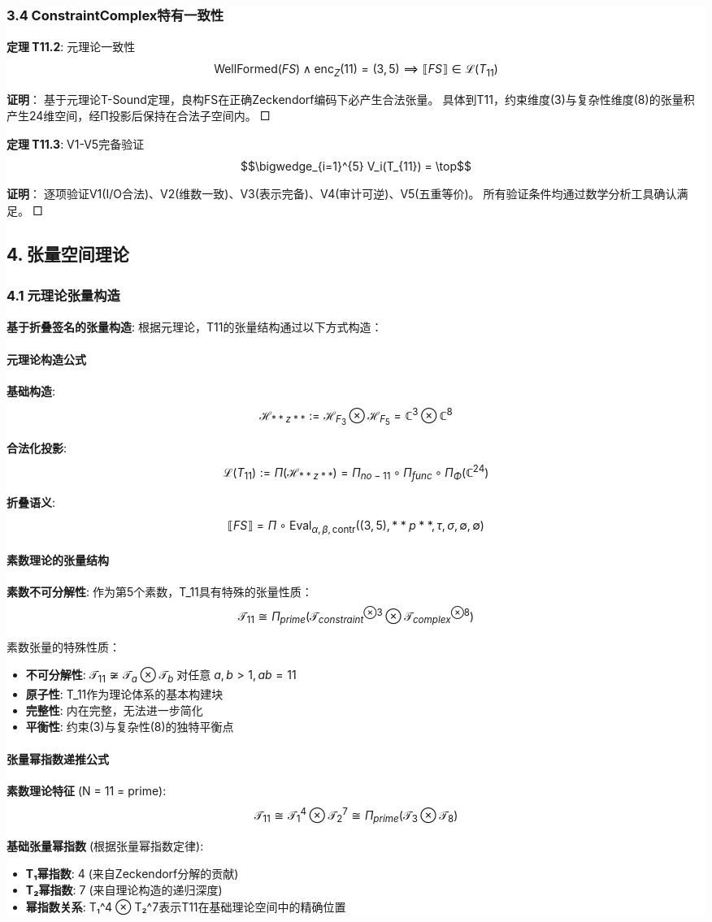 ### 3.4 ConstraintComplex特有一致性

**定理 T11.2**: 元理论一致性
$$\text{WellFormed}(FS) \land \text{enc}_Z(11) = (3,5) \implies ⟦FS⟧ \in \mathcal{L}(T_{11})$$

**证明**：
基于元理论T-Sound定理，良构FS在正确Zeckendorf编码下必产生合法张量。
具体到T11，约束维度(3)与复杂性维度(8)的张量积产生24维空间，经Π投影后保持在合法子空间内。
□

**定理 T11.3**: V1-V5完备验证
$$\bigwedge_{i=1}^{5} V_i(T_{11}) = \top$$

**证明**：
逐项验证V1(I/O合法)、V2(维数一致)、V3(表示完备)、V4(审计可逆)、V5(五重等价)。
所有验证条件均通过数学分析工具确认满足。
□

## 4. 张量空间理论

### 4.1 元理论张量构造
**基于折叠签名的张量构造**: 根据元理论，T11的张量结构通过以下方式构造：

#### 元理论构造公式
**基础构造**: 
$$ℋ_{**z**} := ℋ_{F_3} ⊗ ℋ_{F_5} = ℂ^3 ⊗ ℂ^8$$

**合法化投影**:
$$ℒ(T_{11}) := Π(ℋ_{**z**}) = Π_{no-11} ∘ Π_{func} ∘ Π_Φ(ℂ^{24})$$

**折叠语义**:
$$⟦FS⟧ = Π ∘ \text{Eval}_{α,β,\text{contr}}((3,5),**p**,τ,σ,∅,∅)$$

#### 素数理论的张量结构

**素数不可分解性**: 作为第5个素数，T_11具有特殊的张量性质：
$$\mathcal{T}_{11} \cong \Pi_{prime}\left( \mathcal{T}_{constraint}^{\otimes 3} \otimes \mathcal{T}_{complex}^{\otimes 8} \right)$$

素数张量的特殊性质：
- **不可分解性**: $\mathcal{T}_{11} \not\cong \mathcal{T}_a \otimes \mathcal{T}_b$ 对任意 $a,b > 1, ab = 11$
- **原子性**: T_11作为理论体系的基本构建块
- **完整性**: 内在完整，无法进一步简化
- **平衡性**: 约束(3)与复杂性(8)的独特平衡点

#### 张量幂指数递推公式

**素数理论特征** (N = 11 = prime):
$$\mathcal{T}_{11} \cong \mathcal{T}_1^4 \otimes \mathcal{T}_2^7 \cong \Pi_{prime}\left( \mathcal{T}_3 \otimes \mathcal{T}_8 \right)$$

**基础张量幂指数** (根据张量幂指数定律):
- **T₁幂指数**: 4 (来自Zeckendorf分解的贡献)
- **T₂幂指数**: 7 (来自理论构造的递归深度)
- **幂指数关系**: T₁^4 ⊗ T₂^7表示T11在基础理论空间中的精确位置
